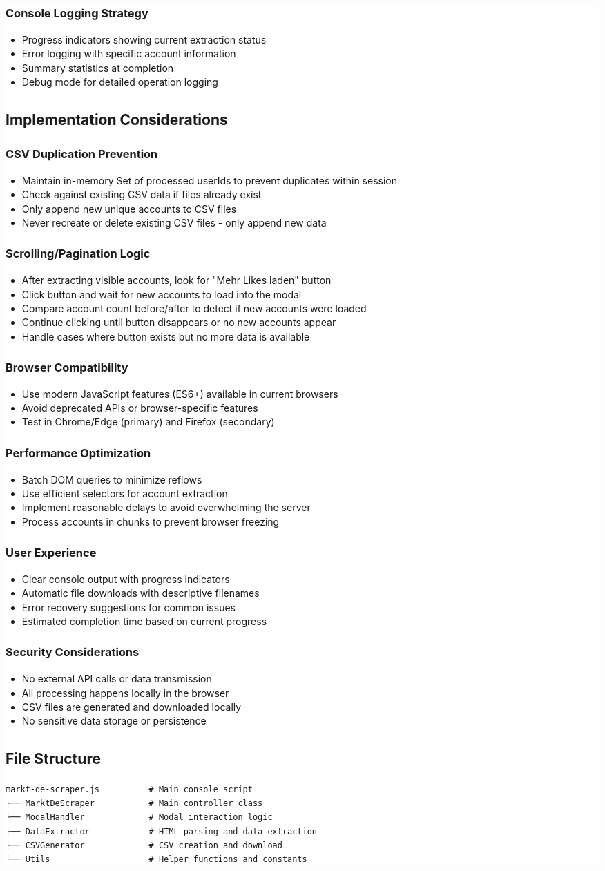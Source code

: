 ### Console Logging Strategy
- Progress indicators showing current extraction status
- Error logging with specific account information
- Summary statistics at completion
- Debug mode for detailed operation logging

## Implementation Considerations

### CSV Duplication Prevention
- Maintain in-memory Set of processed userIds to prevent duplicates within session
- Check against existing CSV data if files already exist
- Only append new unique accounts to CSV files
- Never recreate or delete existing CSV files - only append new data

### Scrolling/Pagination Logic
- After extracting visible accounts, look for "Mehr Likes laden" button
- Click button and wait for new accounts to load into the modal
- Compare account count before/after to detect if new accounts were loaded
- Continue clicking until button disappears or no new accounts appear
- Handle cases where button exists but no more data is available

### Browser Compatibility
- Use modern JavaScript features (ES6+) available in current browsers
- Avoid deprecated APIs or browser-specific features
- Test in Chrome/Edge (primary) and Firefox (secondary)

### Performance Optimization
- Batch DOM queries to minimize reflows
- Use efficient selectors for account extraction
- Implement reasonable delays to avoid overwhelming the server
- Process accounts in chunks to prevent browser freezing
### User Experience
- Clear console output with progress indicators
- Automatic file downloads with descriptive filenames
- Error recovery suggestions for common issues
- Estimated completion time based on current progress

### Security Considerations
- No external API calls or data transmission
- All processing happens locally in the browser
- CSV files are generated and downloaded locally
- No sensitive data storage or persistence

## File Structure

```
markt-de-scraper.js          # Main console script
├── MarktDeScraper           # Main controller class
├── ModalHandler             # Modal interaction logic
├── DataExtractor            # HTML parsing and data extraction
├── CSVGenerator             # CSV creation and download
└── Utils                    # Helper functions and constants
```
